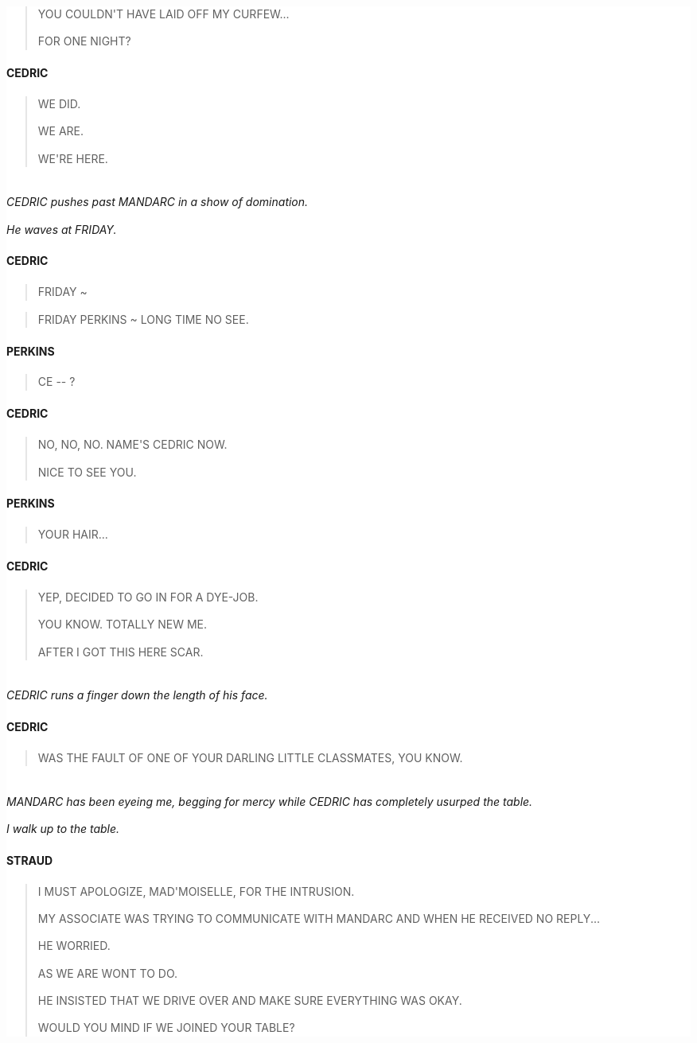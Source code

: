 > YOU COULDN'T HAVE LAID OFF MY CURFEW...
> 
> FOR ONE NIGHT?

#### CEDRIC

> WE DID.
> 
> WE ARE.
> 
> WE'RE HERE.

<BR><I>CEDRIC pushes past MANDARC in a show of domination.</i>

<i>He waves at FRIDAY.</I>

#### CEDRIC

> FRIDAY ~

> FRIDAY PERKINS ~ LONG TIME NO SEE.

#### PERKINS

> CE -- ?

#### CEDRIC

> NO, NO, NO. NAME'S CEDRIC NOW.
> 
> NICE TO SEE YOU.

#### PERKINS

> YOUR HAIR...

#### CEDRIC

> YEP, DECIDED TO GO IN FOR A DYE-JOB.
> 
> YOU KNOW. TOTALLY NEW ME.
> 
> AFTER I GOT THIS HERE SCAR.

<BR><I>CEDRIC runs a finger down the length of his face.</i>

#### CEDRIC

> WAS THE FAULT OF ONE OF YOUR DARLING LITTLE CLASSMATES, YOU KNOW.

<br><i>MANDARC has been eyeing me, begging for mercy while CEDRIC has completely usurped the table.</i>

<I>I walk up to the table.</i>

#### STRAUD

> I MUST APOLOGIZE, MAD'MOISELLE, FOR THE INTRUSION.
> 
> MY ASSOCIATE WAS TRYING TO COMMUNICATE WITH MANDARC AND WHEN HE RECEIVED NO REPLY...
> 
> HE WORRIED.
> 
> AS WE ARE WONT TO DO.
> 
> HE INSISTED THAT WE DRIVE OVER AND MAKE SURE EVERYTHING WAS OKAY.
> 
> WOULD YOU MIND IF WE JOINED YOUR TABLE?
